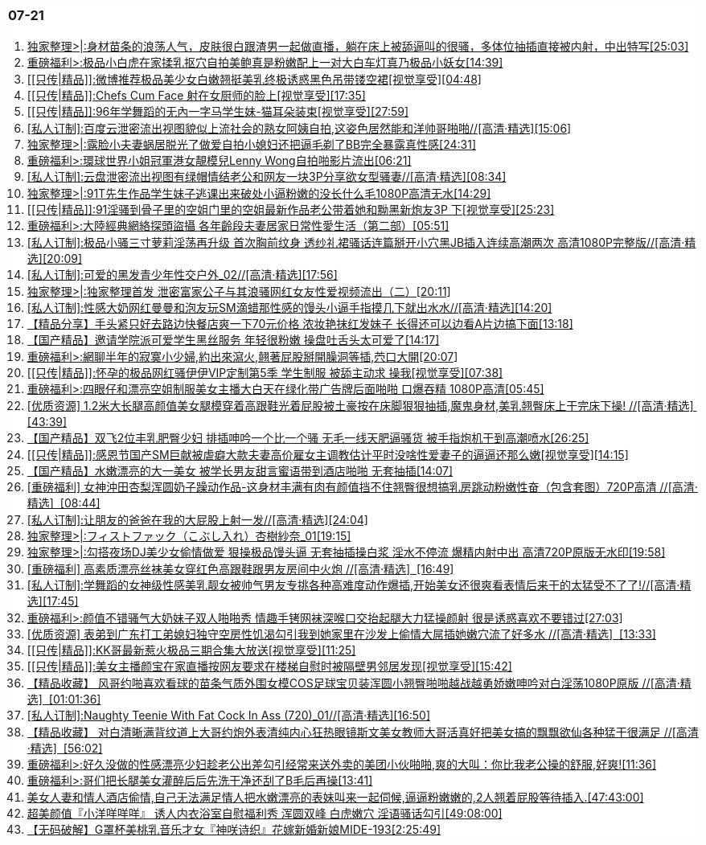 ### 07-21
1. [ 独家整理&gt;|:身材苗条的浪荡人气，皮肤很白跟渣男一起做直播，躺在床上被舔逼叫的很骚，多体位抽插直接被内射，中出特写[25:03] ]( https://ppx218.com/embed/23226)
1. [ 重磅福利&gt;:极品小白虎在家揉乳抠穴自拍美鲍真是粉嫩配上一对大白车灯真乃极品小妖女[14:39] ]( https://hctv2.xyz/embed/7011)
1. [ [[只传|精品]]:微博推荐极品美少女白嫩翘挺美乳终极诱惑黑色吊带镂空裙[视觉享受][04:48] ]( https://yaoshe120.com/embed/6720)
1. [ [[只传|精品]]:Chefs Cum Face 射在女厨师的脸上[视觉享受][17:35] ]( https://yaoshe120.com/embed/50053)
1. [ [[只传|精品]]:96年学舞蹈的无內一字马学生妹-猫耳朵装束[视觉享受][27:59] ]( https://yaoshe120.com/embed/10799)
1. [ [私人订制]:百度云泄密流出视图貌似上流社会的熟女阿姨自拍,这姿色居然能和洋帅哥啪啪//[高清·精选][15:06] ]( https://yuese97.com/embed/17353)
1. [ 独家整理&gt;|:露脸小夫妻蜗居脱光了做爱自拍小媳妇还把逼毛剃了BB完全暴露真性感[24:31] ]( https://ppx218.com/embed/6924)
1. [ 重磅福利&gt;:環球世界小姐冠軍港女靚模兒Lenny Wong自拍啪影片流出[06:21] ]( https://hctv2.xyz/embed/1984)
1. [ [私人订制]:云盘泄密流出视图有绿帽情结老公和网友一块3P分享欲女型骚妻//[高清·精选][08:34] ]( https://yuese97.com/embed/17766)
1. [ 独家整理&gt;|:91T先生作品学生妹子逃课出来破处小逼粉嫩的没长什么毛1080P高清无水[14:29] ]( https://ppx218.com/embed/11716)
1. [ [[只传|精品]]:91淫骚到骨子里的空姐门里的空姐最新作品老公带着她和黝黑新炮友3P 下[视觉享受][25:23] ]( https://yaoshe120.com/embed/7526)
1. [ 重磅福利&gt;:大陸經典網絡探頭盜攝 各年齡段夫妻居家日常性愛生活（第二部）[05:51] ]( https://hctv2.xyz/embed/2258)
1. [ [私人订制]:极品小骚三寸萝莉淫荡再升级 首次胸前纹身 透纱礼裙骚话连篇掰开小穴黑JB插入连续高潮两次 高清1080P完整版//[高清·精选][20:09] ]( https://yuese97.com/embed/13720)
1. [ [私人订制]:可爱的黑发青少年性交户外_02//[高清·精选][17:56] ]( https://yuese97.com/embed/26530)
1. [ 独家整理&gt;|:独家整理首发 泄密富家公子与其浪骚网红女友性爱视频流出（二）[20:11] ]( https://ppx218.com/embed/34372)
1. [ [私人订制]:性感大奶网红曼曼和泡友玩SM滴蜡那性感的馒头小逼手指摸几下就出水水//[高清·精选][14:20] ]( https://yuese97.com/embed/14685)
1. [ 【精品分享】手头紧只好去路边快餐店爽一下70元价格 浓妆艳抹红发妹子 长得还可以边看A片边搞下面[13:18] ]( https://www.666dav.com/vod/121354/)
1. [ 【国产精品】邀请学院派可爱学生黑丝服务 年轻很粉嫩 操盘吐舌头太可爱了[14:17] ]( https://www.666dav.com/vod/121360/)
1. [ 重磅福利&gt;:網聊半年的寂寞小少婦,約出來瀉火,翹著屁股掰開臊洞等插,茓口大開[20:07] ]( https://hctv2.xyz/embed/3610)
1. [ [[只传|精品]]:怀孕的极品网红骚伊伊VIP定制第5季 学生制服 被舔主动求 操我[视觉享受][07:38] ]( https://yaoshe120.com/embed/3648)
1. [ 重磅福利&gt;:四眼仔和漂亮空姐制服美女主播大白天在绿化带广告牌后面啪啪 口爆吞精 1080P高清[05:45] ]( https://hctv2.xyz/embed/11674)
1. [ [优质资源] 1.2米大长腿高颜值美女腿模穿着高跟鞋光着屁股被土豪按在床脚狠狠抽插,魔鬼身材,美乳翘臀床上干完床下操! //[高清·精选]&nbsp; [43:39] ]( https://baiduyunkan.com/embed/213229d726d97bcf7a7c9e5a45a88b0b60056?id=539)
1. [ 【国产精品】双飞2位丰乳肥臀少妇 排插呻吟一个比一个骚 无毛一线天肥逼骚货 被手指炮机干到高潮喷水[26:25] ]( https://www.666dav.com/vod/121356/)
1. [ [[只传|精品]]:感恩节国产SM巨献被虐癖大款夫妻高价雇女主调教估计平时没啥性爱妻子的逼逼还那么嫩[视觉享受][14:15] ]( https://yaoshe120.com/embed/21635)
1. [ 【国产精品】水嫩漂亮的大一美女 被学长男友甜言蜜语带到酒店啪啪 无套抽插[14:07] ]( https://www.666dav.com/vod/121359/)
1. [ [重磅福利] 女神沖田杏梨浑圆奶子躁动作品-这身材丰满有肉有颜值挡不住翘臀很想搞乳房跳动粉嫩性奋（包含套图）720P高清 //[高清·精选]&nbsp; [08:44] ]( https://baiduyunkan.com/embed/213223709013b3550e08161b4d27bc4dc1e3d?id=2465)
1. [ [私人订制]:让朋友的爸爸在我的大屁股上射一发//[高清·精选][24:04] ]( https://yuese97.com/embed/20010)
1. [ 独家整理&gt;|:フィストファック（こぶし入れ）杏樹紗奈_01[19:15] ]( https://ppx218.com/embed/11470)
1. [ 独家整理&gt;|:勾搭夜场DJ美少女偷情做爱 狠操极品馒头逼 无套抽插操白浆 淫水不停流 爆精内射中出 高清720P原版无水印[19:58] ]( https://ppx218.com/embed/23275)
1. [ [重磅福利] 高素质漂亮丝袜美女穿红色高跟鞋跟男友房间中火炮 //[高清·精选]&nbsp; [16:49] ]( https://baiduyunkan.com/embed/213224d3a356861f08e8a7b56c91727b24d9d?id=6811)
1. [ [私人订制]:学舞蹈的女神级性感美乳靓女被帅气男友专挑各种高难度动作爆插,开始美女还很爽看表情后来干的太猛受不了了!//[高清·精选][17:45] ]( https://yuese97.com/embed/9513)
1. [ 重磅福利&gt;:颜值不错骚气大奶妹子双人啪啪秀 情趣手铐网袜深喉口交抬起腿大力猛操颜射 很是诱惑喜欢不要错过[27:03] ]( https://hctv2.xyz/embed/3753)
1. [ [优质资源] 表弟到广东打工弟媳妇独守空房性饥渴勾引我到她家里在沙发上偷情大屌插她嫩穴流了好多水 //[高清·精选]&nbsp; [13:33] ]( https://baiduyunkan.com/embed/213226dcfc17c6ee9b399f335dd9b192e8fcf?id=5889)
1. [ [[只传|精品]]:KK哥最新惹火极品三期合集大放送[视觉享受][11:25] ]( https://yaoshe120.com/embed/5042)
1. [ [[只传|精品]]:美女主播颜宝在家直播按网友要求在楼梯自慰时被隔壁男邻居发现[视觉享受][15:42] ]( https://yaoshe120.com/embed/16365)
1. [ 【精品收藏】 风哥约啪喜欢看球的苗条气质外围女模COS足球宝贝装浑圆小翘臀啪啪越战越勇娇嫩呻吟对白淫荡1080P原版 //[高清·精选]&nbsp; [01:01:36] ]( https://baiduyunkan.com/embed/213221cc43862c8ed7489efe2db18f93545f6?id=6615)
1. [ [私人订制]:Naughty Teenie With Fat Cock In Ass (720)_01//[高清·精选][16:50] ]( https://yuese97.com/embed/22739)
1. [ 【精品收藏】 对白清晰满背纹道上大哥约炮外表清纯内心狂热眼镜斯文美女教师大哥活真好把美女搞的飘飘欲仙各种猛干很满足 //[高清·精选]&nbsp; [56:02] ]( https://baiduyunkan.com/embed/21322fc32fec3d843970e21c123f0eeba810a?id=2731)
1. [ 重磅福利&gt;:好久没做的性感漂亮少妇趁老公出差勾引经常来送外卖的美团小伙啪啪,爽的大叫：你比我老公操的舒服,好爽![11:36] ]( https://hctv2.xyz/embed/5293)
1. [ 重磅福利&gt;:哥们把长腿美女灌醉后后先洗干净还刮了B毛后再操[13:41] ]( https://hctv2.xyz/embed/297)
1. [ 美女人妻和情人酒店偷情,自己无法满足情人把水嫩漂亮的表妹叫来一起伺候,逼逼粉嫩嫩的,2人翘着屁股等待插入.[47:43:00] ]( https://kkembed.kdwshell.com/embed/70422)
1. [ 超美颜值『小洋咩咩咩』 诱人内衣浴室自慰福利秀 浑圆双峰 白虎嫩穴 淫语骚话勾引[49:08:00] ]( https://kkembed.kdwshell.com/embed/70681)
1. [ 【无码破解】G罩杯美桃乳音乐才女『神咲诗织』花嫁新婚新娘MIDE-193[2:25:49] ]( https://kkembed.kdwshell.com/embed/70677)